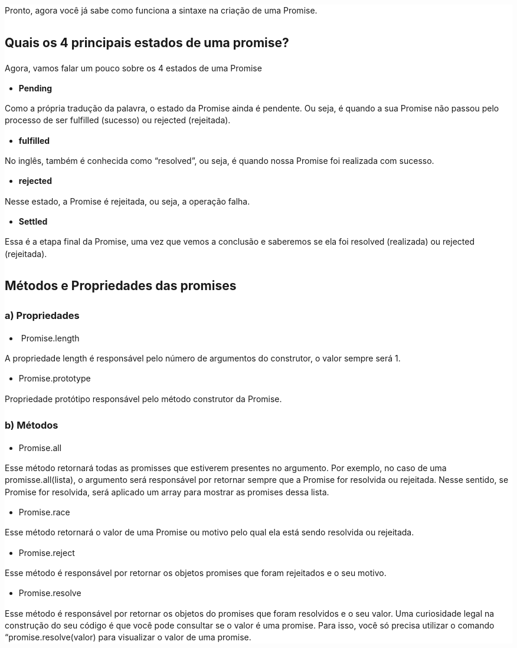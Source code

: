 Pronto, agora você já sabe como funciona a sintaxe na criação de uma Promise.

## Quais os 4 principais estados de uma promise?

Agora, vamos falar um pouco sobre os 4 estados de uma Promise

-   **Pending**

Como a própria tradução da palavra, o estado da Promise ainda é pendente. Ou seja, é quando a sua Promise não passou pelo processo de ser fulfilled (sucesso) ou rejected (rejeitada).

-   **fulfilled**

No inglês, também é conhecida como “resolved”, ou seja, é quando nossa Promise foi realizada com sucesso.

-   **rejected**

Nesse estado, a Promise é rejeitada, ou seja, a operação falha.

-   **Settled**

Essa é a etapa final da Promise, uma vez que vemos a conclusão e saberemos se ela foi resolved (realizada) ou rejected (rejeitada).

## **Métodos e Propriedades das promises**

### a) Propriedades

-    Promise.length

A propriedade length é responsável pelo número de argumentos do construtor, o valor sempre será 1.

-   Promise.prototype

Propriedade protótipo responsável pelo método construtor da Promise.

### b) Métodos 

-   Promise.all  

Esse método retornará todas as promisses que estiverem presentes no argumento. Por exemplo, no caso de uma promisse.all(lista), o argumento será responsável por retornar sempre que a Promise for resolvida ou rejeitada. Nesse sentido, se Promise for resolvida, será aplicado um array para mostrar as promises dessa lista.

-   Promise.race  

Esse método retornará o valor de uma Promise ou motivo pelo qual ela está sendo resolvida ou rejeitada. 

-   Promise.reject 

Esse método é responsável por retornar os objetos promises que foram rejeitados e o seu motivo.

-   Promise.resolve  

Esse método é responsável por retornar os objetos do promises que foram resolvidos e o seu valor. Uma curiosidade legal na construção do seu código é que você pode consultar se o valor é uma promise. Para isso, você só precisa utilizar o comando “promise.resolve(valor) para visualizar o valor de uma promise. 
